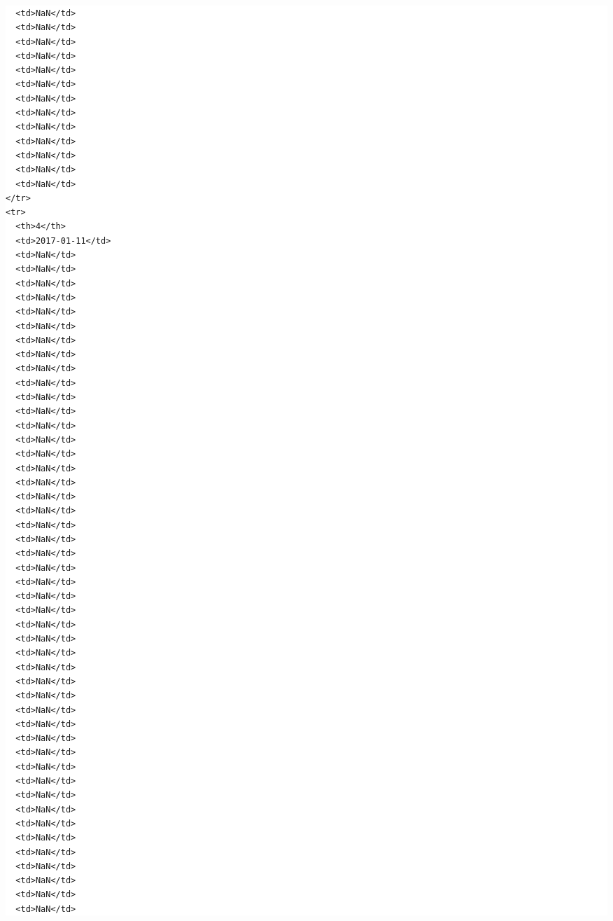       <td>NaN</td>
      <td>NaN</td>
      <td>NaN</td>
      <td>NaN</td>
      <td>NaN</td>
      <td>NaN</td>
      <td>NaN</td>
      <td>NaN</td>
      <td>NaN</td>
      <td>NaN</td>
      <td>NaN</td>
      <td>NaN</td>
      <td>NaN</td>
    </tr>
    <tr>
      <th>4</th>
      <td>2017-01-11</td>
      <td>NaN</td>
      <td>NaN</td>
      <td>NaN</td>
      <td>NaN</td>
      <td>NaN</td>
      <td>NaN</td>
      <td>NaN</td>
      <td>NaN</td>
      <td>NaN</td>
      <td>NaN</td>
      <td>NaN</td>
      <td>NaN</td>
      <td>NaN</td>
      <td>NaN</td>
      <td>NaN</td>
      <td>NaN</td>
      <td>NaN</td>
      <td>NaN</td>
      <td>NaN</td>
      <td>NaN</td>
      <td>NaN</td>
      <td>NaN</td>
      <td>NaN</td>
      <td>NaN</td>
      <td>NaN</td>
      <td>NaN</td>
      <td>NaN</td>
      <td>NaN</td>
      <td>NaN</td>
      <td>NaN</td>
      <td>NaN</td>
      <td>NaN</td>
      <td>NaN</td>
      <td>NaN</td>
      <td>NaN</td>
      <td>NaN</td>
      <td>NaN</td>
      <td>NaN</td>
      <td>NaN</td>
      <td>NaN</td>
      <td>NaN</td>
      <td>NaN</td>
      <td>NaN</td>
      <td>NaN</td>
      <td>NaN</td>
      <td>NaN</td>
      <td>NaN</td>